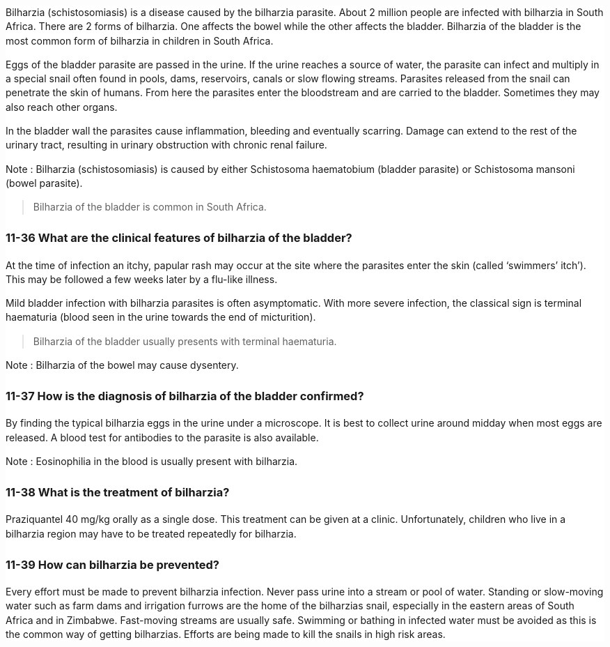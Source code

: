 Bilharzia (schistosomiasis) is a disease caused by the bilharzia parasite. About 2 million people are infected with bilharzia in South Africa. There are 2 forms of bilharzia. One affects the bowel while the other affects the bladder. Bilharzia of the bladder is the most common form of bilharzia in children in South Africa.

Eggs of the bladder parasite are passed in the urine. If the urine reaches a source of water, the parasite can infect and multiply in a special snail often found in pools, dams, reservoirs, canals or slow flowing streams. Parasites released from the snail can penetrate the skin of humans. From here the parasites enter the bloodstream and are carried to the bladder. Sometimes they may also reach other organs.

In the bladder wall the parasites cause inflammation, bleeding and eventually scarring. Damage can extend to the rest of the urinary tract, resulting in urinary obstruction with chronic renal failure.

Note
:	Bilharzia (schistosomiasis) is caused by either Schistosoma haematobium (bladder parasite) or Schistosoma mansoni (bowel parasite).

> Bilharzia of the bladder is common in South Africa.

### 11-36 What are the clinical features of bilharzia of the bladder?

At the time of infection an itchy, papular rash may occur at the site where the parasites enter the skin (called ‘swimmers’ itch’). This may be followed a few weeks later by a flu-like illness.

Mild bladder infection with bilharzia parasites is often asymptomatic. With more severe infection, the classical sign is terminal haematuria (blood seen in the urine towards the end of micturition).

> Bilharzia of the bladder usually presents with terminal haematuria.

Note
:	Bilharzia of the bowel may cause dysentery.

### 11-37 How is the diagnosis of bilharzia of the bladder confirmed?

By finding the typical bilharzia eggs in the urine under a microscope. It is best to collect urine around midday when most eggs are released. A blood test for antibodies to the parasite is also available.

Note
:	Eosinophilia in the blood is usually present with bilharzia.

### 11-38 What is the treatment of bilharzia?

Praziquantel 40 mg/kg orally as a single dose. This treatment can be given at a clinic. Unfortunately, children who live in a bilharzia region may have to be treated repeatedly for bilharzia.

### 11-39 How can bilharzia be prevented?

Every effort must be made to prevent bilharzia infection. Never pass urine into a stream or pool of water. Standing or slow-moving water such as farm dams and irrigation furrows are the home of the bilharzias snail, especially in the eastern areas of South Africa and in Zimbabwe. Fast-moving streams are usually safe. Swimming or bathing in infected water must be avoided as this is the common way of getting bilharzias. Efforts are being made to kill the snails in high risk areas.
